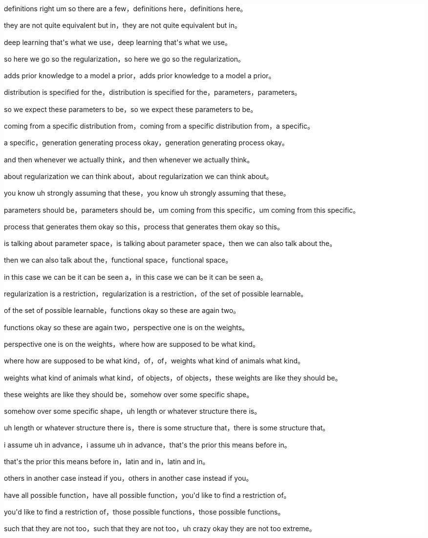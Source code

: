 definitions right um so there are a few，definitions here，definitions here。

they are not quite equivalent but in，they are not quite equivalent but in。

deep learning that's what we use，deep learning that's what we use。

so here we go so the regularization，so here we go so the regularization。

adds prior knowledge to a model a prior，adds prior knowledge to a model a prior。

distribution is specified for the，distribution is specified for the，parameters，parameters。

so we expect these parameters to be，so we expect these parameters to be。

coming from a specific distribution from，coming from a specific distribution from，a specific。

a specific，generation generating process okay，generation generating process okay。

and then whenever we actually think，and then whenever we actually think。

about regularization we can think about，about regularization we can think about。

you know uh strongly assuming that these，you know uh strongly assuming that these。

parameters should be，parameters should be，um coming from this specific，um coming from this specific。

process that generates them okay so this，process that generates them okay so this。

is talking about parameter space，is talking about parameter space，then we can also talk about the。

then we can also talk about the，functional space，functional space。

in this case we can be it can be seen a，in this case we can be it can be seen a。

regularization is a restriction，regularization is a restriction，of the set of possible learnable。

of the set of possible learnable，functions okay so these are again two。

functions okay so these are again two，perspective one is on the weights。

perspective one is on the weights，where how are supposed to be what kind。

where how are supposed to be what kind，of，of，weights what kind of animals what kind。

weights what kind of animals what kind，of objects，of objects，these weights are like they should be。

these weights are like they should be，somehow over some specific shape。

somehow over some specific shape，uh length or whatever structure there is。

uh length or whatever structure there is，there is some structure that，there is some structure that。

i assume uh in advance，i assume uh in advance，that's the prior this means before in。

that's the prior this means before in，latin and in，latin and in。

others in another case instead if you，others in another case instead if you。

have all possible function，have all possible function，you'd like to find a restriction of。

you'd like to find a restriction of，those possible functions，those possible functions。

such that they are not too，such that they are not too，uh crazy okay they are not too extreme。
